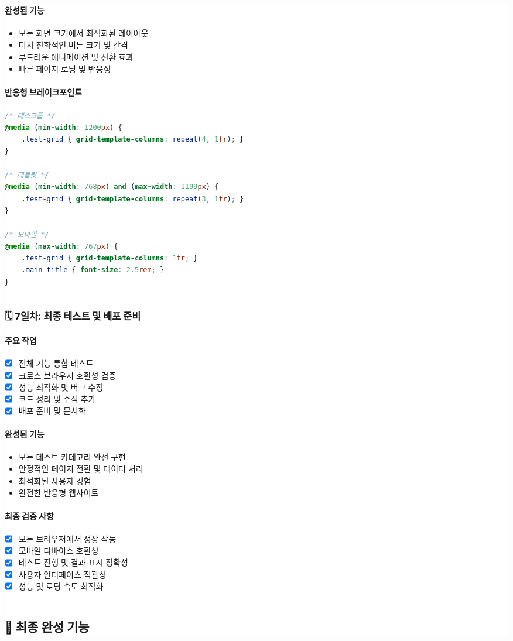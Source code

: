#### 완성된 기능
- 모든 화면 크기에서 최적화된 레이아웃
- 터치 친화적인 버튼 크기 및 간격
- 부드러운 애니메이션 및 전환 효과
- 빠른 페이지 로딩 및 반응성

#### 반응형 브레이크포인트
```css
/* 데스크톱 */
@media (min-width: 1200px) {
    .test-grid { grid-template-columns: repeat(4, 1fr); }
}

/* 태블릿 */
@media (min-width: 768px) and (max-width: 1199px) {
    .test-grid { grid-template-columns: repeat(3, 1fr); }
}

/* 모바일 */
@media (max-width: 767px) {
    .test-grid { grid-template-columns: 1fr; }
    .main-title { font-size: 2.5rem; }
}
```

---

### 🗓️ **7일차: 최종 테스트 및 배포 준비**

#### 주요 작업
- [x] 전체 기능 통합 테스트
- [x] 크로스 브라우저 호환성 검증
- [x] 성능 최적화 및 버그 수정
- [x] 코드 정리 및 주석 추가
- [x] 배포 준비 및 문서화

#### 완성된 기능
- 모든 테스트 카테고리 완전 구현
- 안정적인 페이지 전환 및 데이터 처리
- 최적화된 사용자 경험
- 완전한 반응형 웹사이트

#### 최종 검증 사항
- [x] 모든 브라우저에서 정상 작동
- [x] 모바일 디바이스 호환성
- [x] 테스트 진행 및 결과 표시 정확성
- [x] 사용자 인터페이스 직관성
- [x] 성능 및 로딩 속도 최적화

---

## 🎯 **최종 완성 기능**
